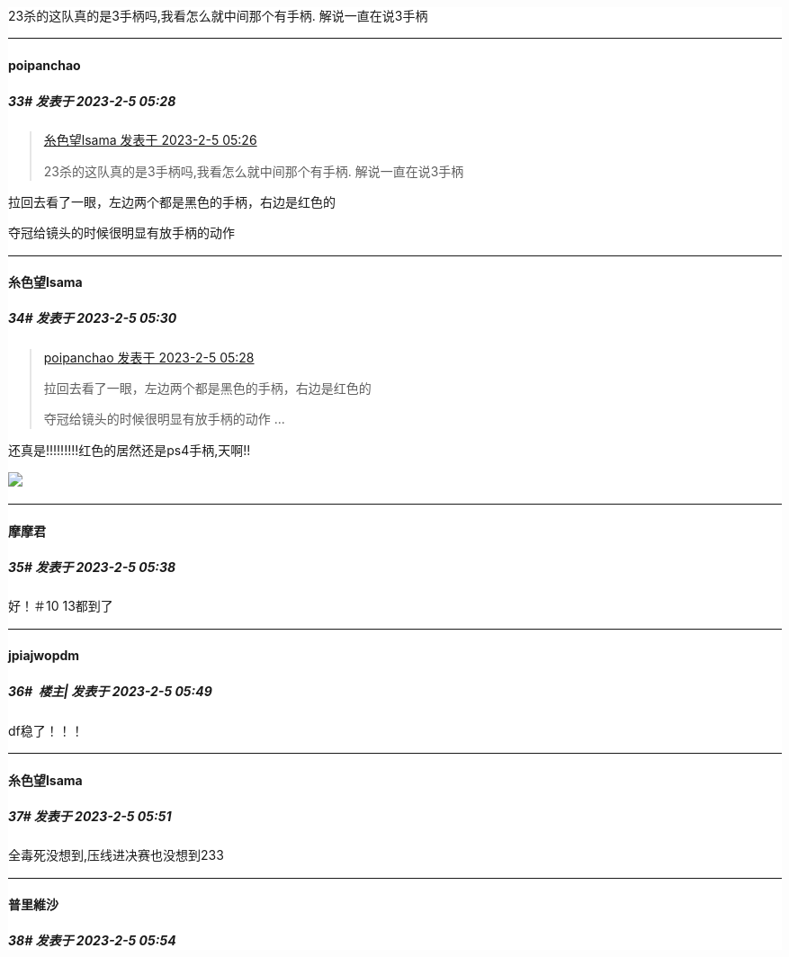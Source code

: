 23杀的这队真的是3手柄吗,我看怎么就中间那个有手柄. 解说一直在说3手柄

*****

####  poipanchao  
##### 33#       发表于 2023-2-5 05:28

<blockquote><a href="httphttps://bbs.saraba1st.com/2b/forum.php?mod=redirect&amp;goto=findpost&amp;pid=59617548&amp;ptid=2117723" target="_blank">糸色望lsama 发表于 2023-2-5 05:26</a>

23杀的这队真的是3手柄吗,我看怎么就中间那个有手柄. 解说一直在说3手柄</blockquote>
拉回去看了一眼，左边两个都是黑色的手柄，右边是红色的

夺冠给镜头的时候很明显有放手柄的动作

*****

####  糸色望lsama  
##### 34#       发表于 2023-2-5 05:30

<blockquote><a href="httphttps://bbs.saraba1st.com/2b/forum.php?mod=redirect&amp;goto=findpost&amp;pid=59617551&amp;ptid=2117723" target="_blank">poipanchao 发表于 2023-2-5 05:28</a>

拉回去看了一眼，左边两个都是黑色的手柄，右边是红色的

夺冠给镜头的时候很明显有放手柄的动作 ...</blockquote>
还真是!!!!!!!!!红色的居然还是ps4手柄,天啊!!

<img src="https://static.saraba1st.com/image/smiley/face2017/102.png" referrerpolicy="no-referrer">

*****

####  摩摩君  
##### 35#       发表于 2023-2-5 05:38

好！＃10 13都到了

*****

####  jpiajwopdm  
##### 36#         楼主| 发表于 2023-2-5 05:49

df稳了！！！

*****

####  糸色望lsama  
##### 37#       发表于 2023-2-5 05:51

全毒死没想到,压线进决赛也没想到233

*****

####  普里維沙  
##### 38#       发表于 2023-2-5 05:54
